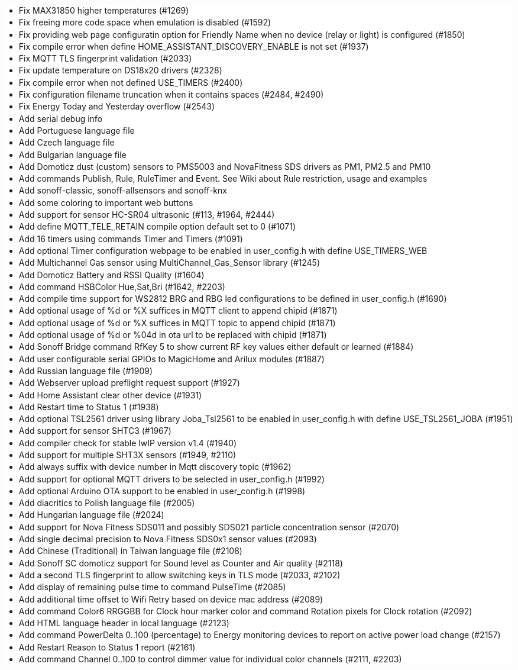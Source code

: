 - Fix MAX31850 higher temperatures (#1269)
- Fix freeing more code space when emulation is disabled (#1592)
- Fix providing web page configuratin option for Friendly Name when no device (relay or light) is configured (#1850)
- Fix compile error when define HOME_ASSISTANT_DISCOVERY_ENABLE is not set (#1937)
- Fix MQTT TLS fingerprint validation (#2033)
- Fix update temperature on DS18x20 drivers (#2328)
- Fix compile error when not defined USE_TIMERS (#2400)
- Fix configuration filename truncation when it contains spaces (#2484, #2490)
- Fix Energy Today and Yesterday overflow (#2543)
- Add serial debug info
- Add Portuguese language file
- Add Czech language file
- Add Bulgarian language file
- Add Domoticz dust (custom) sensors to PMS5003 and NovaFitness SDS drivers as PM1, PM2.5 and PM10
- Add commands Publish, Rule, RuleTimer and Event. See Wiki about Rule restriction, usage and examples
- Add sonoff-classic, sonoff-allsensors and sonoff-knx
- Add some coloring to important web buttons
- Add support for sensor HC-SR04 ultrasonic (#113, #1964, #2444)
- Add define MQTT_TELE_RETAIN compile option default set to 0 (#1071)
- Add 16 timers using commands Timer and Timers (#1091)
- Add optional Timer configuration webpage to be enabled in user_config.h with define USE_TIMERS_WEB
- Add Multichannel Gas sensor using MultiChannel_Gas_Sensor library (#1245)
- Add Domoticz Battery and RSSI Quality (#1604)
- Add command HSBColor Hue,Sat,Bri (#1642, #2203)
- Add compile time support for WS2812 BRG and RBG led configurations to be defined in user_config.h (#1690)
- Add optional usage of %d or %X suffices in MQTT client to append chipid (#1871)
- Add optional usage of %d or %X suffices in MQTT topic to append chipid (#1871)
- Add optional usage of %d or %04d in ota url to be replaced with chipid (#1871)
- Add Sonoff Bridge command RfKey<x> 5 to show current RF key values either default or learned (#1884)
- Add user configurable serial GPIOs to MagicHome and Arilux modules (#1887)
- Add Russian language file (#1909)
- Add Webserver upload preflight request support (#1927)
- Add Home Assistant clear other device (#1931)
- Add Restart time to Status 1 (#1938)
- Add optional TSL2561 driver using library Joba_Tsl2561 to be enabled in user_config.h with define USE_TSL2561_JOBA (#1951)
- Add support for sensor SHTC3 (#1967)
- Add compiler check for stable lwIP version v1.4 (#1940)
- Add support for multiple SHT3X sensors (#1949, #2110)
- Add always suffix with device number in Mqtt discovery topic (#1962)
- Add support for optional MQTT drivers to be selected in user_config.h (#1992)
- Add optional Arduino OTA support to be enabled in user_config.h (#1998)
- Add diacritics to Polish language file (#2005)
- Add Hungarian language file (#2024)
- Add support for Nova Fitness SDS011 and possibly SDS021 particle concentration sensor (#2070)
- Add single decimal precision to Nova Fitness SDS0x1 sensor values (#2093)
- Add Chinese (Traditional) in Taiwan language file (#2108)
- Add Sonoff SC domoticz support for Sound level as Counter and Air quality (#2118)
- Add a second TLS fingerprint to allow switching keys in TLS mode (#2033, #2102)
- Add display of remaining pulse time to command PulseTime (#2085)
- Add additional time offset to Wifi Retry based on device mac address (#2089)
- Add command Color6 RRGGBB for Clock hour marker color and command Rotation pixels for Clock rotation (#2092)
- Add HTML language header in local language (#2123)
- Add command PowerDelta 0..100 (percentage) to Energy monitoring devices to report on active power load change (#2157)
- Add Restart Reason to Status 1 report (#2161)
- Add command Channel 0..100 to control dimmer value for individual color channels (#2111, #2203)